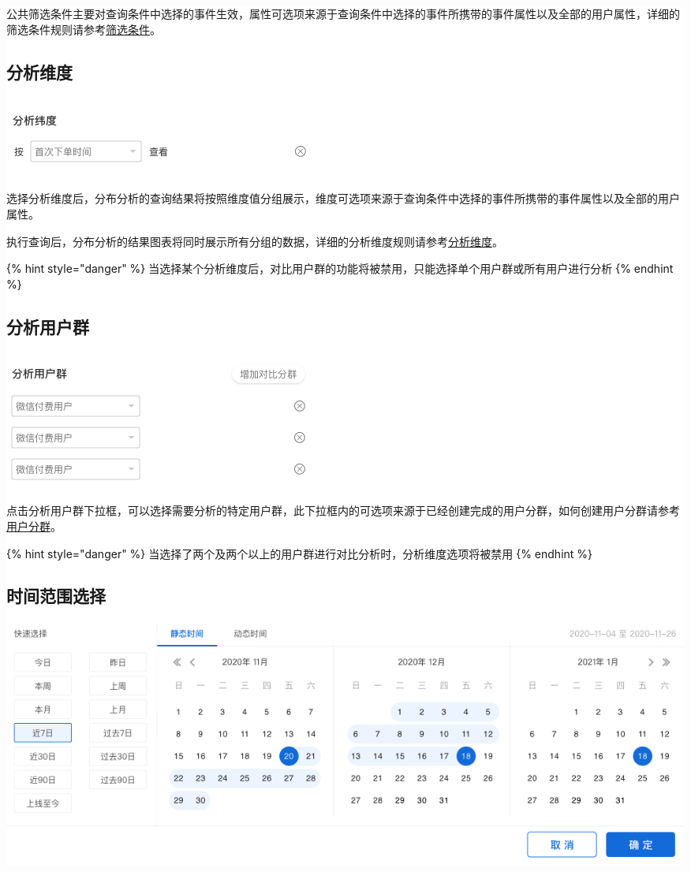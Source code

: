 公共筛选条件主要对查询条件中选择的事件生效，属性可选项来源于查询条件中选择的事件所携带的事件属性以及全部的用户属性，详细的筛选条件规则请参考[筛选条件](../basic/filter.md)。

## 分析维度

![分析维度](../../.gitbook/assets/%E5%88%86%E6%9E%90%E7%BB%B4%E5%BA%A6.png)

选择分析维度后，分布分析的查询结果将按照维度值分组展示，维度可选项来源于查询条件中选择的事件所携带的事件属性以及全部的用户属性。

执行查询后，分布分析的结果图表将同时展示所有分组的数据，详细的分析维度规则请参考[分析维度](../basic/dimension.md)。

{% hint style="danger" %}
当选择某个分析维度后，对比用户群的功能将被禁用，只能选择单个用户群或所有用户进行分析
{% endhint %}

## 分析用户群

![分析用户群](../../.gitbook/assets/%E5%88%86%E6%9E%90%E7%94%A8%E6%88%B7%E7%BE%A4.png)

点击分析用户群下拉框，可以选择需要分析的特定用户群，此下拉框内的可选项来源于已经创建完成的用户分群，如何创建用户分群请参考[用户分群](../userdivision.md)。

{% hint style="danger" %}
当选择了两个及两个以上的用户群进行对比分析时，分析维度选项将被禁用
{% endhint %}

## 时间范围选择

![时间范围选择](../../.gitbook/assets/%E6%97%B6%E9%97%B4%E8%8C%83%E5%9B%B4%E9%80%89%E6%8B%A9.png)
